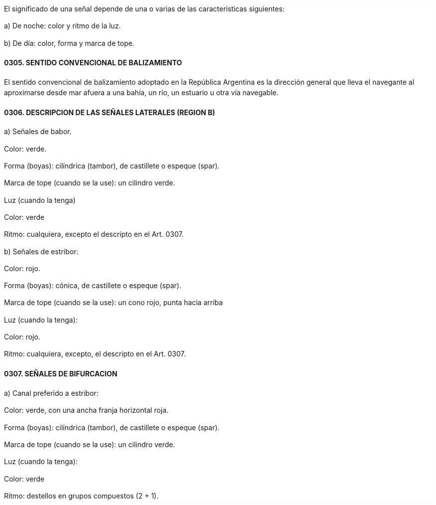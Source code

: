 <a id="26"></a>
El  significado  de  una  señal depende de una o varias de las características siguientes:

a) De noche: color y ritmo de la luz.

b) De día: color, forma y marca de tope.

#### 0305. SENTIDO CONVENCIONAL DE BALIZAMIENTO

<a id="27"></a>
El  sentido  convencional  de  balizamiento  adoptado  en  la República  Argentina es la dirección general que lleva el navegante al aproximarse  desde mar afuera a una bahía, un río, un estuario u otra vía navegable.

#### 0306. DESCRIPCION DE LAS SEÑALES LATERALES (REGION B)

<a id="28"></a>
a) Señales de babor.

Color: verde.

Forma   (boyas):  cilíndrica  (tambor),  de  castillete  o  espeque (spar).

Marca  de  tope  (cuando  se  la  use):  un  cilindro  verde.

Luz (cuando la tenga)

Color: verde

Ritmo: cualquiera,  excepto  el  descripto  en  el  Art. 0307.

b) Señales de estribor:

Color: rojo.

Forma  (boyas):  cónica,  de  castillete  o  espeque  (spar).

Marca de tope (cuando se la use): un cono rojo, punta hacia  arriba

Luz (cuando la tenga):

Color: rojo.

Ritmo:    cualquiera,  excepto,  el  descripto  en  el  Art.  0307.

#### 0307. SEÑALES DE BIFURCACION

<a id="29"></a>
a) Canal preferido a estribor:

Color:    verde,   con  una  ancha  franja  horizontal  roja.

Forma  (boyas):  cilíndrica   (tambor),  de  castillete  o  espeque (spar).

Marca  de  tope  (cuando  se  la  use):  un  cilindro  verde.

Luz (cuando la tenga):

Color: verde

Ritmo: destellos en grupos compuestos (2 + 1).
